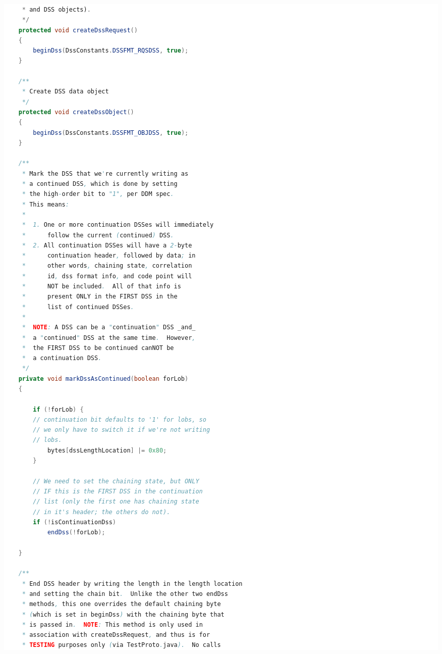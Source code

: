 ```java
	 * and DSS objects).
	 */
	protected void createDssRequest()
	{
		beginDss(DssConstants.DSSFMT_RQSDSS, true);
	}

	/**
	 * Create DSS data object
	 */
	protected void createDssObject()
	{
		beginDss(DssConstants.DSSFMT_OBJDSS, true);
	}

	/**
	 * Mark the DSS that we're currently writing as
	 * a continued DSS, which is done by setting
	 * the high-order bit to "1", per DDM spec.
	 * This means:
	 *
	 *	1. One or more continuation DSSes will immediately
	 * 		follow the current (continued) DSS.
	 *	2. All continuation DSSes will have a 2-byte
	 * 		continuation header, followed by data; in
	 * 		other words, chaining state, correlation
	 *		id, dss format info, and code point will
	 * 		NOT be included.  All of that info is 
	 * 		present ONLY in the FIRST DSS in the
	 *		list of continued DSSes.
	 *
	 *	NOTE: A DSS can be a "continuation" DSS _and_
	 * 	a "continued" DSS at the same time.  However,
	 * 	the FIRST DSS to be continued canNOT be
	 *	a continuation DSS.
	 */
	private void markDssAsContinued(boolean forLob)
	{

		if (!forLob) {
		// continuation bit defaults to '1' for lobs, so
		// we only have to switch it if we're not writing
		// lobs.
			bytes[dssLengthLocation] |= 0x80;
		}

		// We need to set the chaining state, but ONLY
		// IF this is the FIRST DSS in the continuation
		// list (only the first one has chaining state
		// in it's header; the others do not).
		if (!isContinuationDss)
			endDss(!forLob);

	}

	/**
	 * End DSS header by writing the length in the length location
	 * and setting the chain bit.  Unlike the other two endDss
	 * methods, this one overrides the default chaining byte
	 * (which is set in beginDss) with the chaining byte that
	 * is passed in.  NOTE: This method is only used in
	 * association with createDssRequest, and thus is for
	 * TESTING purposes only (via TestProto.java).  No calls
```